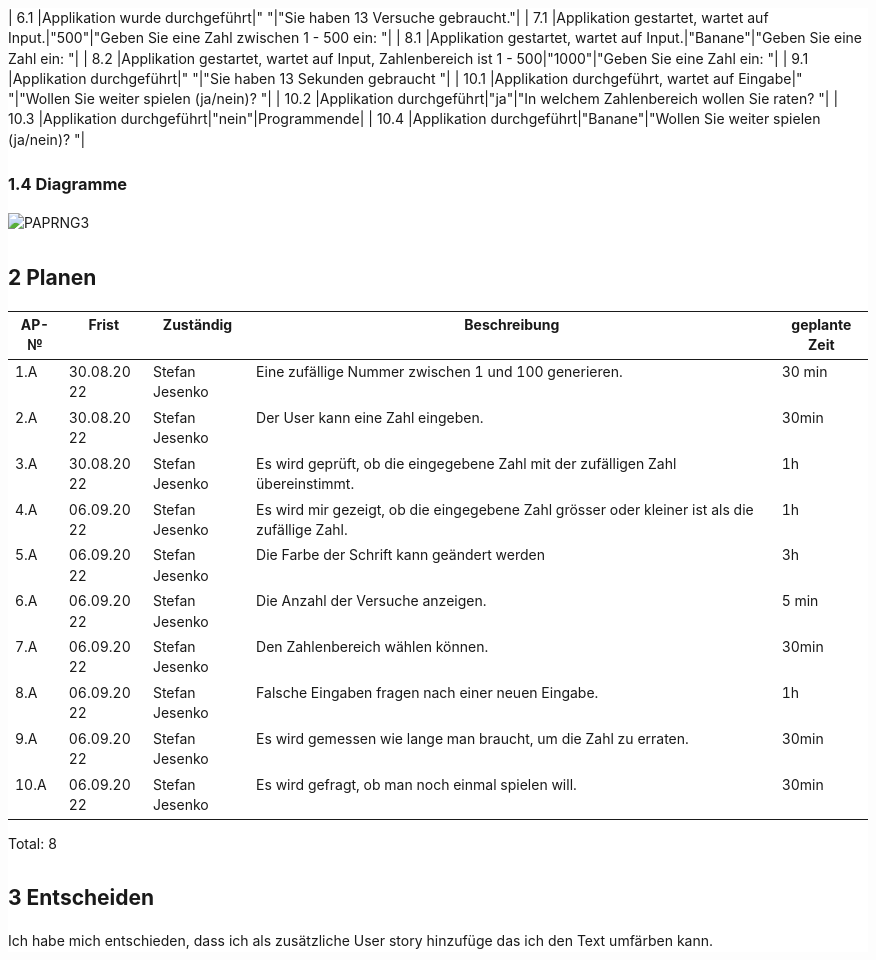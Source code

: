 | 6.1  |Applikation wurde durchgeführt|" "|"Sie haben 13 Versuche gebraucht."|
| 7.1  |Applikation gestartet, wartet auf Input.|"500"|"Geben Sie eine Zahl zwischen 1 - 500 ein: "|
| 8.1  |Applikation gestartet, wartet auf Input.|"Banane"|"Geben Sie eine Zahl ein: "|
| 8.2  |Applikation gestartet, wartet auf Input, Zahlenbereich ist 1 - 500|"1000"|"Geben Sie eine Zahl ein: "|
| 9.1  |Applikation durchgeführt|" "|"Sie haben 13 Sekunden gebraucht "|
| 10.1 |Applikation durchgeführt, wartet auf Eingabe|" "|"Wollen Sie weiter spielen (ja/nein)? "|
| 10.2 |Applikation durchgeführt|"ja"|"In welchem Zahlenbereich wollen Sie raten? "|
| 10.3 |Applikation durchgeführt|"nein"|Programmende|
| 10.4 |Applikation durchgeführt|"Banane"|"Wollen Sie weiter spielen (ja/nein)? "|

### 1.4 Diagramme
![PAPRNG3](https://user-images.githubusercontent.com/110892250/186109659-54723499-a508-4385-8ecd-bc080e7a66d7.png)





## 2 Planen

| AP-№ | Frist | Zuständig | Beschreibung | geplante Zeit |
| ---- | ----- | --------- | ------------ | ------------- |
| 1.A  |30.08.2022|Stefan Jesenko|Eine zufällige Nummer zwischen 1 und 100 generieren.|30 min|
| 2.A  |30.08.2022|Stefan Jesenko|Der User kann eine Zahl eingeben.|30min|
| 3.A  |30.08.2022|Stefan Jesenko|Es wird geprüft, ob die eingegebene Zahl mit der zufälligen Zahl übereinstimmt.|1h|
| 4.A  |06.09.2022|Stefan Jesenko|Es wird mir gezeigt, ob die eingegebene Zahl grösser oder kleiner ist als die zufällige Zahl.|1h|
| 5.A  |06.09.2022|Stefan Jesenko|Die Farbe der Schrift kann geändert werden|3h|
| 6.A  |06.09.2022|Stefan Jesenko|Die Anzahl der Versuche anzeigen.|5 min|
| 7.A  |06.09.2022|Stefan Jesenko|Den Zahlenbereich wählen können.| 30min|
| 8.A  |06.09.2022|Stefan Jesenko|Falsche Eingaben fragen nach einer neuen Eingabe.|1h|
| 9.A  |06.09.2022|Stefan Jesenko|Es wird gemessen wie lange man braucht, um die Zahl zu erraten.|30min|
| 10.A |06.09.2022|Stefan Jesenko|Es wird gefragt, ob man noch einmal spielen will.|30min|

Total: 8



## 3 Entscheiden

Ich habe mich entschieden, dass ich als zusätzliche User story hinzufüge das ich den Text umfärben kann.
